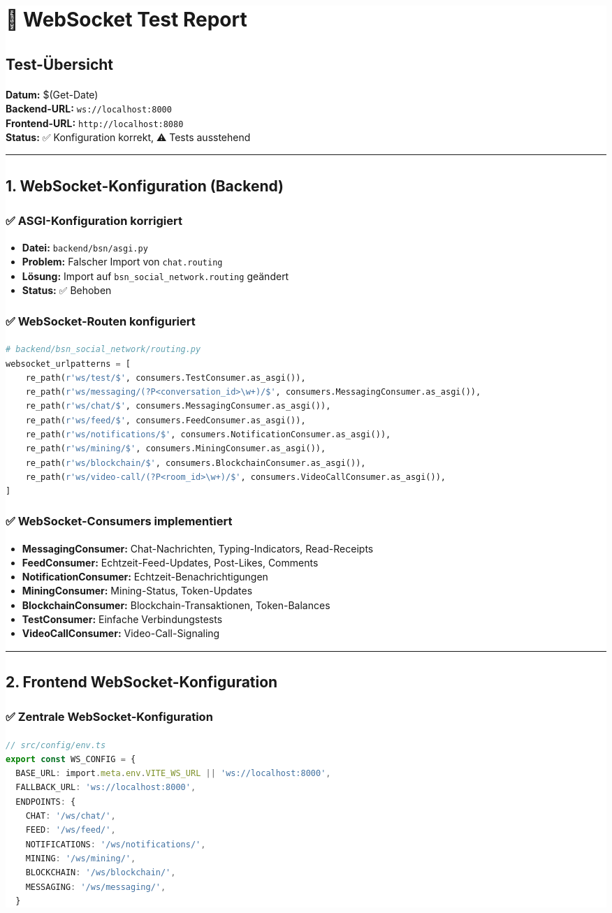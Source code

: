 # 🔌 WebSocket Test Report

## **Test-Übersicht**

**Datum:** $(Get-Date)  
**Backend-URL:** `ws://localhost:8000`  
**Frontend-URL:** `http://localhost:8080`  
**Status:** ✅ Konfiguration korrekt, ⚠️ Tests ausstehend

---

## **1. WebSocket-Konfiguration (Backend)**

### **✅ ASGI-Konfiguration korrigiert**
- **Datei:** `backend/bsn/asgi.py`
- **Problem:** Falscher Import von `chat.routing`
- **Lösung:** Import auf `bsn_social_network.routing` geändert
- **Status:** ✅ Behoben

### **✅ WebSocket-Routen konfiguriert**
```python
# backend/bsn_social_network/routing.py
websocket_urlpatterns = [
    re_path(r'ws/test/$', consumers.TestConsumer.as_asgi()),
    re_path(r'ws/messaging/(?P<conversation_id>\w+)/$', consumers.MessagingConsumer.as_asgi()),
    re_path(r'ws/chat/$', consumers.MessagingConsumer.as_asgi()),
    re_path(r'ws/feed/$', consumers.FeedConsumer.as_asgi()),
    re_path(r'ws/notifications/$', consumers.NotificationConsumer.as_asgi()),
    re_path(r'ws/mining/$', consumers.MiningConsumer.as_asgi()),
    re_path(r'ws/blockchain/$', consumers.BlockchainConsumer.as_asgi()),
    re_path(r'ws/video-call/(?P<room_id>\w+)/$', consumers.VideoCallConsumer.as_asgi()),
]
```

### **✅ WebSocket-Consumers implementiert**
- **MessagingConsumer:** Chat-Nachrichten, Typing-Indicators, Read-Receipts
- **FeedConsumer:** Echtzeit-Feed-Updates, Post-Likes, Comments
- **NotificationConsumer:** Echtzeit-Benachrichtigungen
- **MiningConsumer:** Mining-Status, Token-Updates
- **BlockchainConsumer:** Blockchain-Transaktionen, Token-Balances
- **TestConsumer:** Einfache Verbindungstests
- **VideoCallConsumer:** Video-Call-Signaling

---

## **2. Frontend WebSocket-Konfiguration**

### **✅ Zentrale WebSocket-Konfiguration**
```typescript
// src/config/env.ts
export const WS_CONFIG = {
  BASE_URL: import.meta.env.VITE_WS_URL || 'ws://localhost:8000',
  FALLBACK_URL: 'ws://localhost:8000',
  ENDPOINTS: {
    CHAT: '/ws/chat/',
    FEED: '/ws/feed/',
    NOTIFICATIONS: '/ws/notifications/',
    MINING: '/ws/mining/',
    BLOCKCHAIN: '/ws/blockchain/',
    MESSAGING: '/ws/messaging/',
  }
```